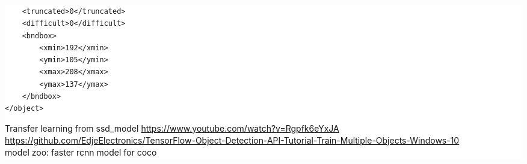 		<truncated>0</truncated>
		<difficult>0</difficult>
		<bndbox>
			<xmin>192</xmin>
			<ymin>105</ymin>
			<xmax>208</xmax>
			<ymax>137</ymax>
		</bndbox>
	</object>
</annotation>

Transfer learning from ssd_model
https://www.youtube.com/watch?v=Rgpfk6eYxJA
https://github.com/EdjeElectronics/TensorFlow-Object-Detection-API-Tutorial-Train-Multiple-Objects-Windows-10   
model zoo: faster rcnn model for coco
